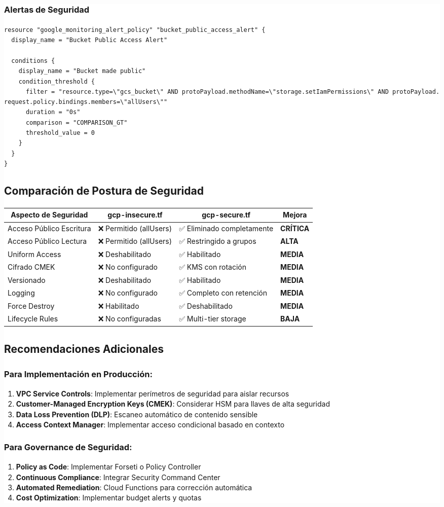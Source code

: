 ### Alertas de Seguridad
```hcl
resource "google_monitoring_alert_policy" "bucket_public_access_alert" {
  display_name = "Bucket Public Access Alert"
  
  conditions {
    display_name = "Bucket made public"
    condition_threshold {
      filter = "resource.type=\"gcs_bucket\" AND protoPayload.methodName=\"storage.setIamPermissions\" AND protoPayload.request.policy.bindings.members=\"allUsers\""
      duration = "0s"
      comparison = "COMPARISON_GT"
      threshold_value = 0
    }
  }
}
```

## Comparación de Postura de Seguridad

| Aspecto de Seguridad | gcp-insecure.tf | gcp-secure.tf | Mejora |
|---------------------|-----------------|---------------|---------|
| Acceso Público Escritura | ❌ Permitido (allUsers) | ✅ Eliminado completamente | **CRÍTICA** |
| Acceso Público Lectura | ❌ Permitido (allUsers) | ✅ Restringido a grupos | **ALTA** |
| Uniform Access | ❌ Deshabilitado | ✅ Habilitado | **MEDIA** |
| Cifrado CMEK | ❌ No configurado | ✅ KMS con rotación | **MEDIA** |
| Versionado | ❌ Deshabilitado | ✅ Habilitado | **MEDIA** |
| Logging | ❌ No configurado | ✅ Completo con retención | **MEDIA** |
| Force Destroy | ❌ Habilitado | ✅ Deshabilitado | **MEDIA** |
| Lifecycle Rules | ❌ No configuradas | ✅ Multi-tier storage | **BAJA** |

## Recomendaciones Adicionales

### Para Implementación en Producción:

1. **VPC Service Controls**: Implementar perímetros de seguridad para aislar recursos
2. **Customer-Managed Encryption Keys (CMEK)**: Considerar HSM para llaves de alta seguridad
3. **Data Loss Prevention (DLP)**: Escaneo automático de contenido sensible
4. **Access Context Manager**: Implementar acceso condicional basado en contexto

### Para Governance de Seguridad:

1. **Policy as Code**: Implementar Forseti o Policy Controller
2. **Continuous Compliance**: Integrar Security Command Center
3. **Automated Remediation**: Cloud Functions para corrección automática
4. **Cost Optimization**: Implementar budget alerts y quotas
